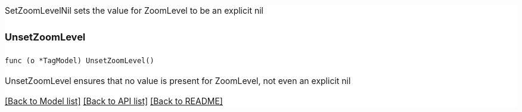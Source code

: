  SetZoomLevelNil sets the value for ZoomLevel to be an explicit nil

### UnsetZoomLevel
`func (o *TagModel) UnsetZoomLevel()`

UnsetZoomLevel ensures that no value is present for ZoomLevel, not even an explicit nil

[[Back to Model list]](../README.md#documentation-for-models) [[Back to API list]](../README.md#documentation-for-api-endpoints) [[Back to README]](../README.md)


